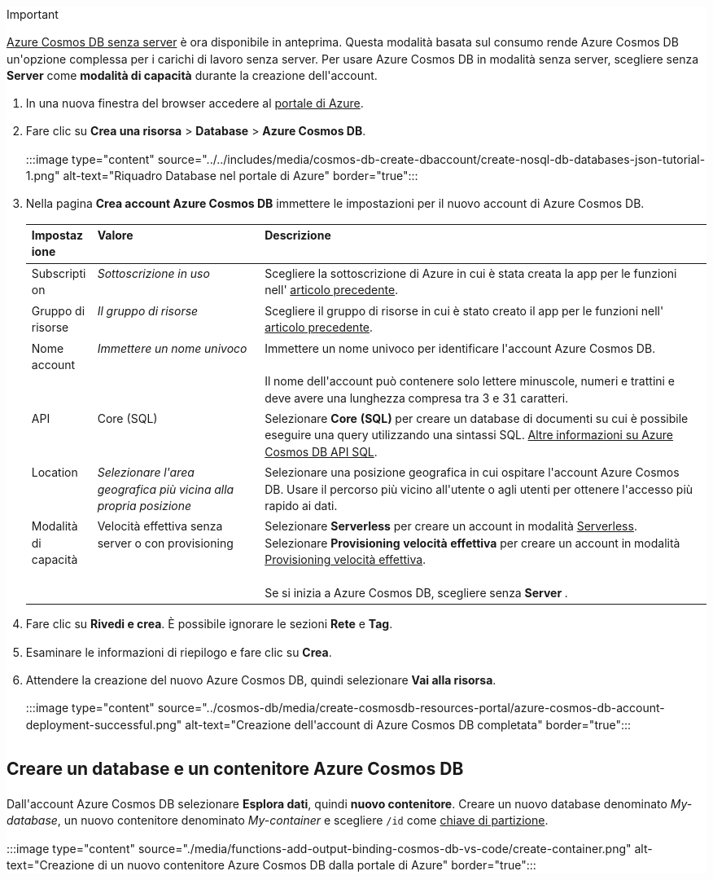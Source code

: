 > [!IMPORTANT]
> [Azure Cosmos DB senza server](../cosmos-db/serverless.md) è ora disponibile in anteprima. Questa modalità basata sul consumo rende Azure Cosmos DB un'opzione complessa per i carichi di lavoro senza server. Per usare Azure Cosmos DB in modalità senza server, scegliere senza **Server** come **modalità di capacità** durante la creazione dell'account.

1. In una nuova finestra del browser accedere al [portale di Azure](https://portal.azure.com/).

2. Fare clic su **Crea una risorsa** > **Database** > **Azure Cosmos DB**.
   
    :::image type="content" source="../../includes/media/cosmos-db-create-dbaccount/create-nosql-db-databases-json-tutorial-1.png" alt-text="Riquadro Database nel portale di Azure" border="true":::

3. Nella pagina **Crea account Azure Cosmos DB** immettere le impostazioni per il nuovo account di Azure Cosmos DB. 
 
    Impostazione|Valore|Descrizione
    ---|---|---
    Subscription|*Sottoscrizione in uso*|Scegliere la sottoscrizione di Azure in cui è stata creata la app per le funzioni nell' [articolo precedente](./create-first-function-vs-code-csharp.md).
    Gruppo di risorse|*Il gruppo di risorse*|Scegliere il gruppo di risorse in cui è stato creato il app per le funzioni nell' [articolo precedente](./create-first-function-vs-code-csharp.md).
    Nome account|*Immettere un nome univoco*|Immettere un nome univoco per identificare l'account Azure Cosmos DB.<br><br>Il nome dell'account può contenere solo lettere minuscole, numeri e trattini e deve avere una lunghezza compresa tra 3 e 31 caratteri.
    API|Core (SQL)|Selezionare **Core (SQL)** per creare un database di documenti su cui è possibile eseguire una query utilizzando una sintassi SQL. [Altre informazioni su Azure Cosmos DB API SQL](../cosmos-db/introduction.md).|
    Location|*Selezionare l'area geografica più vicina alla propria posizione*|Selezionare una posizione geografica in cui ospitare l'account Azure Cosmos DB. Usare il percorso più vicino all'utente o agli utenti per ottenere l'accesso più rapido ai dati.
    Modalità di capacità|Velocità effettiva senza server o con provisioning|Selezionare **Serverless** per creare un account in modalità [Serverless](../cosmos-db/serverless.md). Selezionare **Provisioning velocità effettiva** per creare un account in modalità [Provisioning velocità effettiva](../cosmos-db/set-throughput.md).<br><br>Se si inizia a Azure Cosmos DB, scegliere senza **Server** .

4. Fare clic su **Rivedi e crea**. È possibile ignorare le sezioni **Rete** e **Tag**. 

5. Esaminare le informazioni di riepilogo e fare clic su **Crea**. 

6. Attendere la creazione del nuovo Azure Cosmos DB, quindi selezionare **Vai alla risorsa**.

    :::image type="content" source="../cosmos-db/media/create-cosmosdb-resources-portal/azure-cosmos-db-account-deployment-successful.png" alt-text="Creazione dell'account di Azure Cosmos DB completata" border="true":::

## <a name="create-an-azure-cosmos-db-database-and-container"></a>Creare un database e un contenitore Azure Cosmos DB

Dall'account Azure Cosmos DB selezionare **Esplora dati**, quindi **nuovo contenitore**. Creare un nuovo database denominato *My-database*, un nuovo contenitore denominato *My-container* e scegliere `/id` come [chiave di partizione](../cosmos-db/partitioning-overview.md).

:::image type="content" source="./media/functions-add-output-binding-cosmos-db-vs-code/create-container.png" alt-text="Creazione di un nuovo contenitore Azure Cosmos DB dalla portale di Azure" border="true":::
